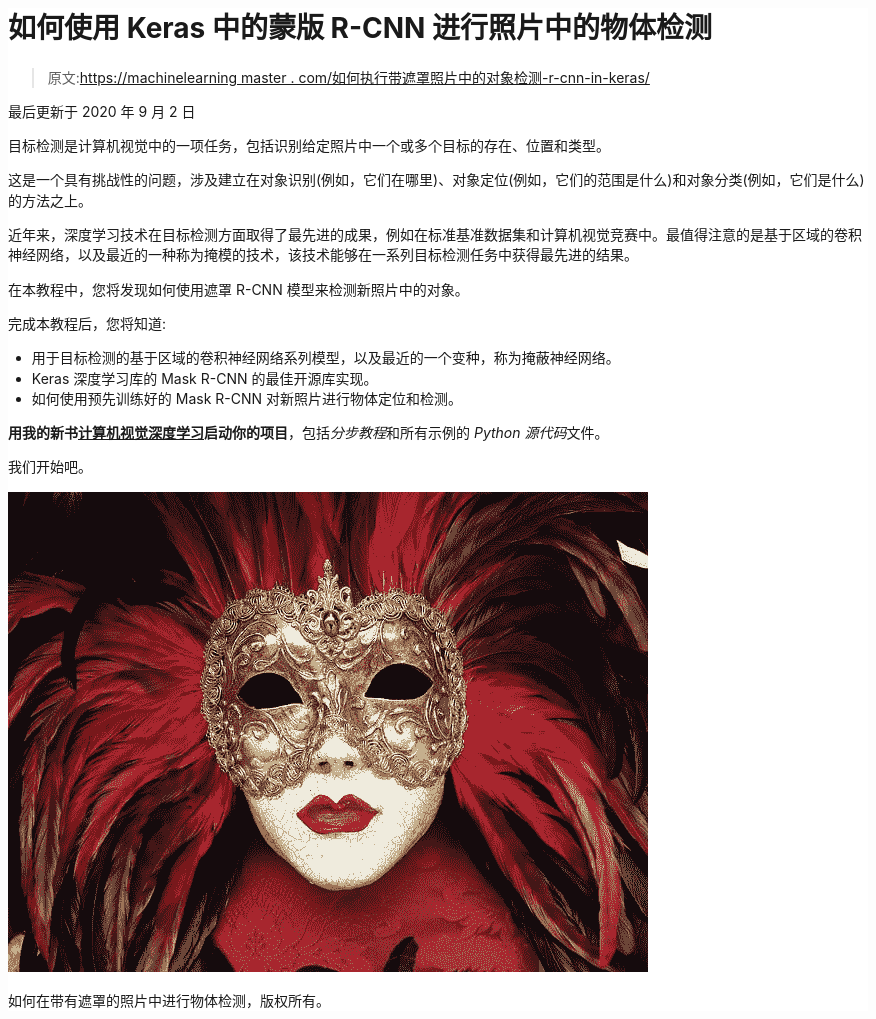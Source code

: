 # 如何使用 Keras 中的蒙版 R-CNN 进行照片中的物体检测

> 原文:[https://machinelearning master . com/如何执行带遮罩照片中的对象检测-r-cnn-in-keras/](https://machinelearningmastery.com/how-to-perform-object-detection-in-photographs-with-mask-r-cnn-in-keras/)

最后更新于 2020 年 9 月 2 日

目标检测是计算机视觉中的一项任务，包括识别给定照片中一个或多个目标的存在、位置和类型。

这是一个具有挑战性的问题，涉及建立在对象识别(例如，它们在哪里)、对象定位(例如，它们的范围是什么)和对象分类(例如，它们是什么)的方法之上。

近年来，深度学习技术在目标检测方面取得了最先进的成果，例如在标准基准数据集和计算机视觉竞赛中。最值得注意的是基于区域的卷积神经网络，以及最近的一种称为掩模的技术，该技术能够在一系列目标检测任务中获得最先进的结果。

在本教程中，您将发现如何使用遮罩 R-CNN 模型来检测新照片中的对象。

完成本教程后，您将知道:

*   用于目标检测的基于区域的卷积神经网络系列模型，以及最近的一个变种，称为掩蔽神经网络。
*   Keras 深度学习库的 Mask R-CNN 的最佳开源库实现。
*   如何使用预先训练好的 Mask R-CNN 对新照片进行物体定位和检测。

**用我的新书[计算机视觉深度学习](https://machinelearningmastery.com/deep-learning-for-computer-vision/)启动你的项目**，包括*分步教程*和所有示例的 *Python 源代码*文件。

我们开始吧。

![How to Perform Object Detection in Photographs With Mask R-CNN in Keras](img/95b9917aca0504f0922852098b23e9d3.png)

如何在带有遮罩的照片中进行物体检测，版权所有。
